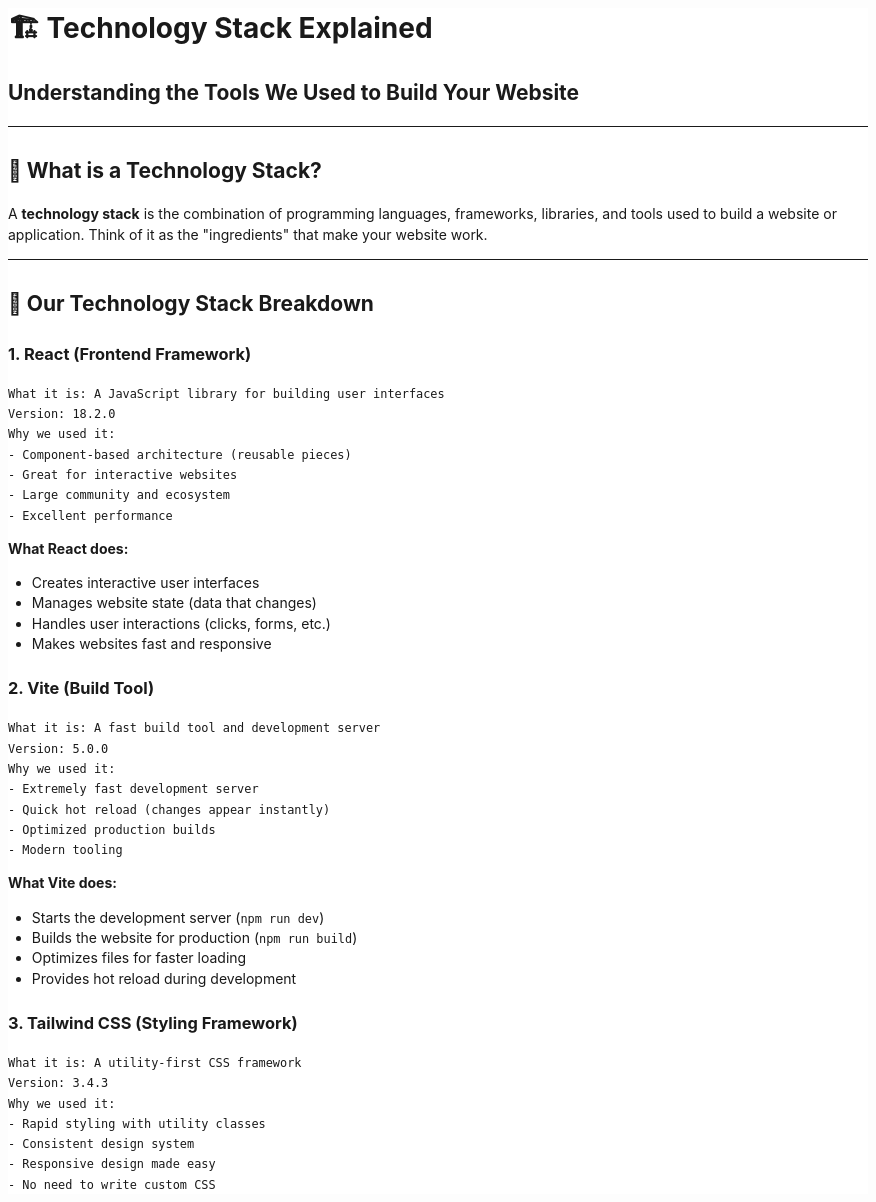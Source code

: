# 🏗️ Technology Stack Explained
## Understanding the Tools We Used to Build Your Website

---

## 🎯 What is a Technology Stack?

A **technology stack** is the combination of programming languages, frameworks, libraries, and tools used to build a website or application. Think of it as the "ingredients" that make your website work.

---

## 🧩 Our Technology Stack Breakdown

### **1. React (Frontend Framework)**
```
What it is: A JavaScript library for building user interfaces
Version: 18.2.0
Why we used it: 
- Component-based architecture (reusable pieces)
- Great for interactive websites
- Large community and ecosystem
- Excellent performance
```

**What React does:**
- Creates interactive user interfaces
- Manages website state (data that changes)
- Handles user interactions (clicks, forms, etc.)
- Makes websites fast and responsive

### **2. Vite (Build Tool)**
```
What it is: A fast build tool and development server
Version: 5.0.0
Why we used it:
- Extremely fast development server
- Quick hot reload (changes appear instantly)
- Optimized production builds
- Modern tooling
```

**What Vite does:**
- Starts the development server (`npm run dev`)
- Builds the website for production (`npm run build`)
- Optimizes files for faster loading
- Provides hot reload during development

### **3. Tailwind CSS (Styling Framework)**
```
What it is: A utility-first CSS framework
Version: 3.4.3
Why we used it:
- Rapid styling with utility classes
- Consistent design system
- Responsive design made easy
- No need to write custom CSS
```
